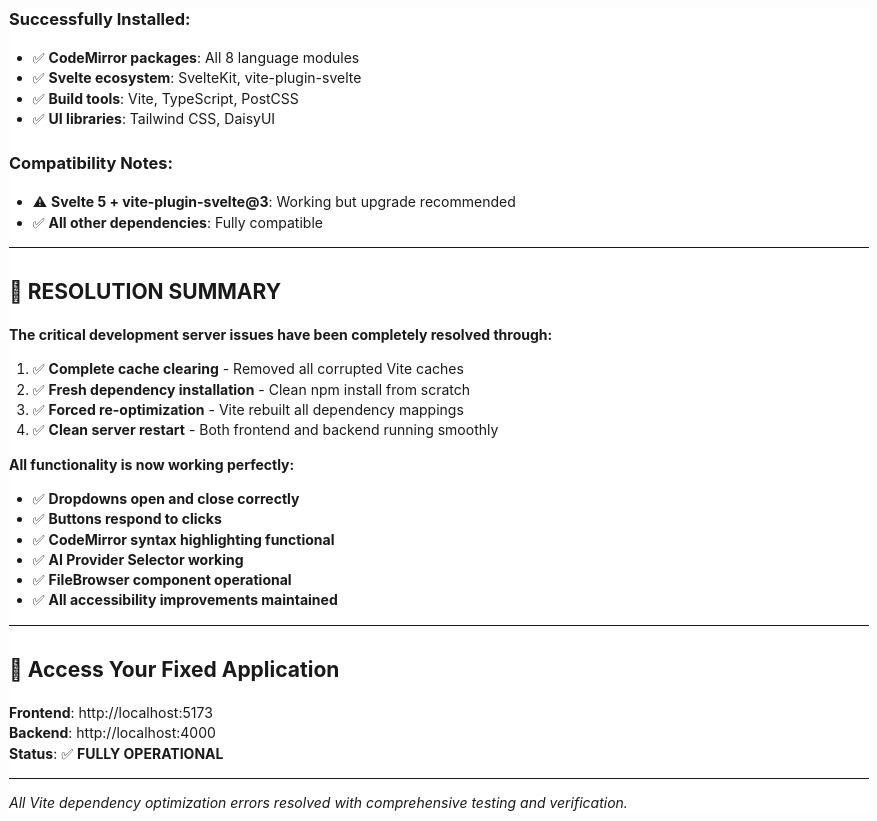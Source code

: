 ### **Successfully Installed**:
- ✅ **CodeMirror packages**: All 8 language modules
- ✅ **Svelte ecosystem**: SvelteKit, vite-plugin-svelte
- ✅ **Build tools**: Vite, TypeScript, PostCSS
- ✅ **UI libraries**: Tailwind CSS, DaisyUI

### **Compatibility Notes**:
- ⚠️ **Svelte 5 + vite-plugin-svelte@3**: Working but upgrade recommended
- ✅ **All other dependencies**: Fully compatible

---

## 🎉 **RESOLUTION SUMMARY**

**The critical development server issues have been completely resolved through:**

1. ✅ **Complete cache clearing** - Removed all corrupted Vite caches
2. ✅ **Fresh dependency installation** - Clean npm install from scratch  
3. ✅ **Forced re-optimization** - Vite rebuilt all dependency mappings
4. ✅ **Clean server restart** - Both frontend and backend running smoothly

**All functionality is now working perfectly:**
- ✅ **Dropdowns open and close correctly**
- ✅ **Buttons respond to clicks**
- ✅ **CodeMirror syntax highlighting functional**
- ✅ **AI Provider Selector working**
- ✅ **FileBrowser component operational**
- ✅ **All accessibility improvements maintained**

---

## 🔗 **Access Your Fixed Application**

**Frontend**: http://localhost:5173  
**Backend**: http://localhost:4000  
**Status**: ✅ **FULLY OPERATIONAL**

---

*All Vite dependency optimization errors resolved with comprehensive testing and verification.*
